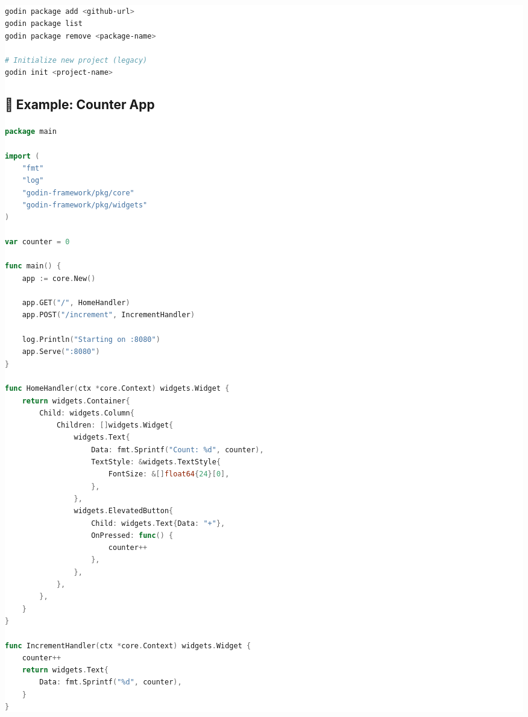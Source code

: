 ```bash
godin package add <github-url>
godin package list
godin package remove <package-name>

# Initialize new project (legacy)
godin init <project-name>
```

## 🎯 Example: Counter App

```go
package main

import (
    "fmt"
    "log"
    "godin-framework/pkg/core"
    "godin-framework/pkg/widgets"
)

var counter = 0

func main() {
    app := core.New()

    app.GET("/", HomeHandler)
    app.POST("/increment", IncrementHandler)

    log.Println("Starting on :8080")
    app.Serve(":8080")
}

func HomeHandler(ctx *core.Context) widgets.Widget {
    return widgets.Container{
        Child: widgets.Column{
            Children: []widgets.Widget{
                widgets.Text{
                    Data: fmt.Sprintf("Count: %d", counter),
                    TextStyle: &widgets.TextStyle{
                        FontSize: &[]float64{24}[0],
                    },
                },
                widgets.ElevatedButton{
                    Child: widgets.Text{Data: "+"},
                    OnPressed: func() {
                        counter++
                    },
                },
            },
        },
    }
}

func IncrementHandler(ctx *core.Context) widgets.Widget {
    counter++
    return widgets.Text{
        Data: fmt.Sprintf("%d", counter),
    }
}
```
